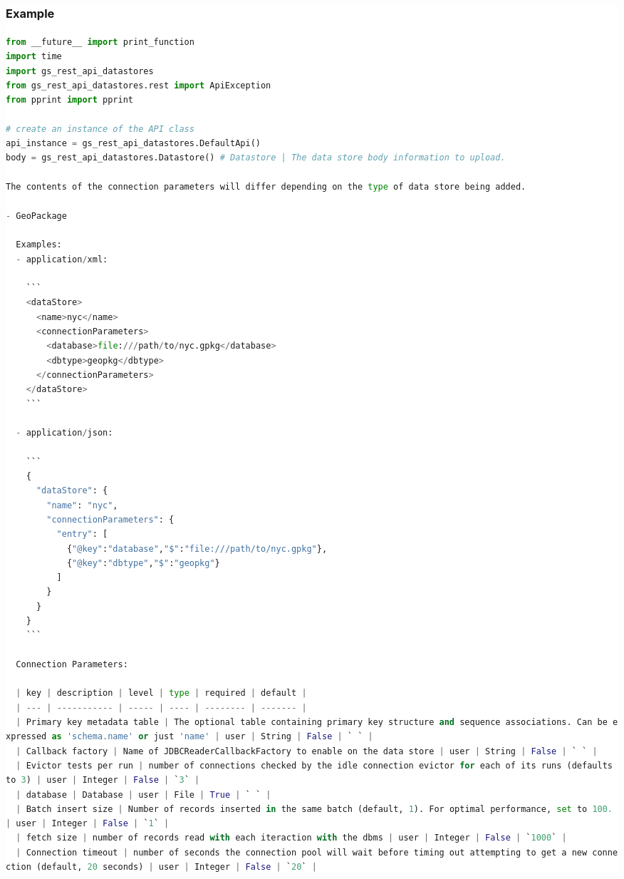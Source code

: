 ### Example
```python
from __future__ import print_function
import time
import gs_rest_api_datastores
from gs_rest_api_datastores.rest import ApiException
from pprint import pprint

# create an instance of the API class
api_instance = gs_rest_api_datastores.DefaultApi()
body = gs_rest_api_datastores.Datastore() # Datastore | The data store body information to upload.

The contents of the connection parameters will differ depending on the type of data store being added.

- GeoPackage

  Examples:
  - application/xml:

    ```
    <dataStore>
      <name>nyc</name>
      <connectionParameters>
        <database>file:///path/to/nyc.gpkg</database>
        <dbtype>geopkg</dbtype>
      </connectionParameters>
    </dataStore>
    ```

  - application/json:

    ```
    {
      "dataStore": {
        "name": "nyc",
        "connectionParameters": {
          "entry": [
            {"@key":"database","$":"file:///path/to/nyc.gpkg"},
            {"@key":"dbtype","$":"geopkg"}
          ]
        }
      }
    }
    ```

  Connection Parameters:

  | key | description | level | type | required | default |
  | --- | ----------- | ----- | ---- | -------- | ------- |
  | Primary key metadata table | The optional table containing primary key structure and sequence associations. Can be expressed as 'schema.name' or just 'name' | user | String | False | ` ` |
  | Callback factory | Name of JDBCReaderCallbackFactory to enable on the data store | user | String | False | ` ` |
  | Evictor tests per run | number of connections checked by the idle connection evictor for each of its runs (defaults to 3) | user | Integer | False | `3` |
  | database | Database | user | File | True | ` ` |
  | Batch insert size | Number of records inserted in the same batch (default, 1). For optimal performance, set to 100. | user | Integer | False | `1` |
  | fetch size | number of records read with each iteraction with the dbms | user | Integer | False | `1000` |
  | Connection timeout | number of seconds the connection pool will wait before timing out attempting to get a new connection (default, 20 seconds) | user | Integer | False | `20` |
```